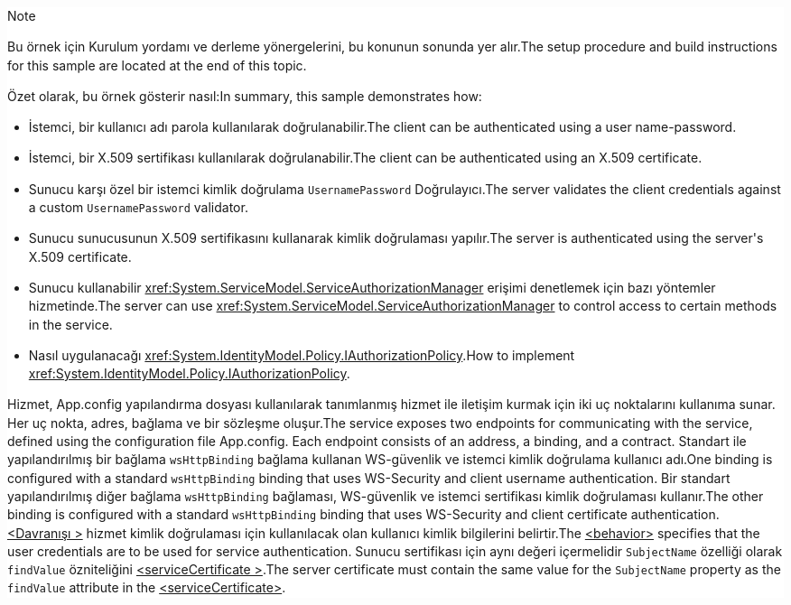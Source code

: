 > [!NOTE]
> <span data-ttu-id="da244-112">Bu örnek için Kurulum yordamı ve derleme yönergelerini, bu konunun sonunda yer alır.</span><span class="sxs-lookup"><span data-stu-id="da244-112">The setup procedure and build instructions for this sample are located at the end of this topic.</span></span>

 <span data-ttu-id="da244-113">Özet olarak, bu örnek gösterir nasıl:</span><span class="sxs-lookup"><span data-stu-id="da244-113">In summary, this sample demonstrates how:</span></span>

-   <span data-ttu-id="da244-114">İstemci, bir kullanıcı adı parola kullanılarak doğrulanabilir.</span><span class="sxs-lookup"><span data-stu-id="da244-114">The client can be authenticated using a user name-password.</span></span>

-   <span data-ttu-id="da244-115">İstemci, bir X.509 sertifikası kullanılarak doğrulanabilir.</span><span class="sxs-lookup"><span data-stu-id="da244-115">The client can be authenticated using an X.509 certificate.</span></span>

-   <span data-ttu-id="da244-116">Sunucu karşı özel bir istemci kimlik doğrulama `UsernamePassword` Doğrulayıcı.</span><span class="sxs-lookup"><span data-stu-id="da244-116">The server validates the client credentials against a custom `UsernamePassword` validator.</span></span>

-   <span data-ttu-id="da244-117">Sunucu sunucusunun X.509 sertifikasını kullanarak kimlik doğrulaması yapılır.</span><span class="sxs-lookup"><span data-stu-id="da244-117">The server is authenticated using the server's X.509 certificate.</span></span>

-   <span data-ttu-id="da244-118">Sunucu kullanabilir <xref:System.ServiceModel.ServiceAuthorizationManager> erişimi denetlemek için bazı yöntemler hizmetinde.</span><span class="sxs-lookup"><span data-stu-id="da244-118">The server can use <xref:System.ServiceModel.ServiceAuthorizationManager> to control access to certain methods in the service.</span></span>

-   <span data-ttu-id="da244-119">Nasıl uygulanacağı <xref:System.IdentityModel.Policy.IAuthorizationPolicy>.</span><span class="sxs-lookup"><span data-stu-id="da244-119">How to implement <xref:System.IdentityModel.Policy.IAuthorizationPolicy>.</span></span>

<span data-ttu-id="da244-120">Hizmet, App.config yapılandırma dosyası kullanılarak tanımlanmış hizmet ile iletişim kurmak için iki uç noktalarını kullanıma sunar. Her uç nokta, adres, bağlama ve bir sözleşme oluşur.</span><span class="sxs-lookup"><span data-stu-id="da244-120">The service exposes two endpoints for communicating with the service, defined using the configuration file App.config. Each endpoint consists of an address, a binding, and a contract.</span></span> <span data-ttu-id="da244-121">Standart ile yapılandırılmış bir bağlama `wsHttpBinding` bağlama kullanan WS-güvenlik ve istemci kimlik doğrulama kullanıcı adı.</span><span class="sxs-lookup"><span data-stu-id="da244-121">One binding is configured with a standard `wsHttpBinding` binding that uses WS-Security and client username authentication.</span></span> <span data-ttu-id="da244-122">Bir standart yapılandırılmış diğer bağlama `wsHttpBinding` bağlaması, WS-güvenlik ve istemci sertifikası kimlik doğrulaması kullanır.</span><span class="sxs-lookup"><span data-stu-id="da244-122">The other binding is configured with a standard `wsHttpBinding` binding that uses WS-Security and client certificate authentication.</span></span> <span data-ttu-id="da244-123">[ \<Davranışı >](../../../../docs/framework/configure-apps/file-schema/wcf/behavior-of-endpointbehaviors.md) hizmet kimlik doğrulaması için kullanılacak olan kullanıcı kimlik bilgilerini belirtir.</span><span class="sxs-lookup"><span data-stu-id="da244-123">The [\<behavior>](../../../../docs/framework/configure-apps/file-schema/wcf/behavior-of-endpointbehaviors.md) specifies that the user credentials are to be used for service authentication.</span></span> <span data-ttu-id="da244-124">Sunucu sertifikası için aynı değeri içermelidir `SubjectName` özelliği olarak `findValue` özniteliğini [ \<serviceCertificate >](../../../../docs/framework/configure-apps/file-schema/wcf/servicecertificate-of-servicecredentials.md).</span><span class="sxs-lookup"><span data-stu-id="da244-124">The server certificate must contain the same value for the `SubjectName` property as the `findValue` attribute in the [\<serviceCertificate>](../../../../docs/framework/configure-apps/file-schema/wcf/servicecertificate-of-servicecredentials.md).</span></span>
